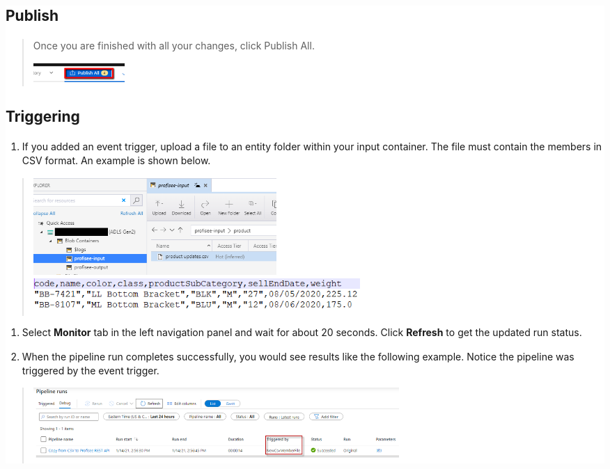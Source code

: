 Publish
-------

> Once you are finished with all your changes, click Publish All.
>
> <img src="./media/copyfrom_csv_to_restapi_15.png" style="width:1.36994in;height:0.29043in" />

Triggering
----------

1.  If you added an event trigger, upload a file to an entity folder
    within your input container. The file must contain the members in
    CSV format. An example is shown below.

> <img src="./media/copyfrom_csv_to_restapi_16.png" style="width:3.63804in;height:1.45401in" />
>
> <img src="./media/copyfrom_csv_to_restapi_17.png" style="width:4.88957in;height:0.50724in" />

1.  Select **Monitor** tab in the left navigation panel and wait for
    about 20 seconds. Click **Refresh** to get the updated run status.

2.  When the pipeline run completes successfully, you would see results
    like the following example. Notice the pipeline was triggered by the
    event trigger.

> <img src="./media/copyfrom_csv_to_restapi_18.png" style="width:5.46626in;height:1.0734in" />
